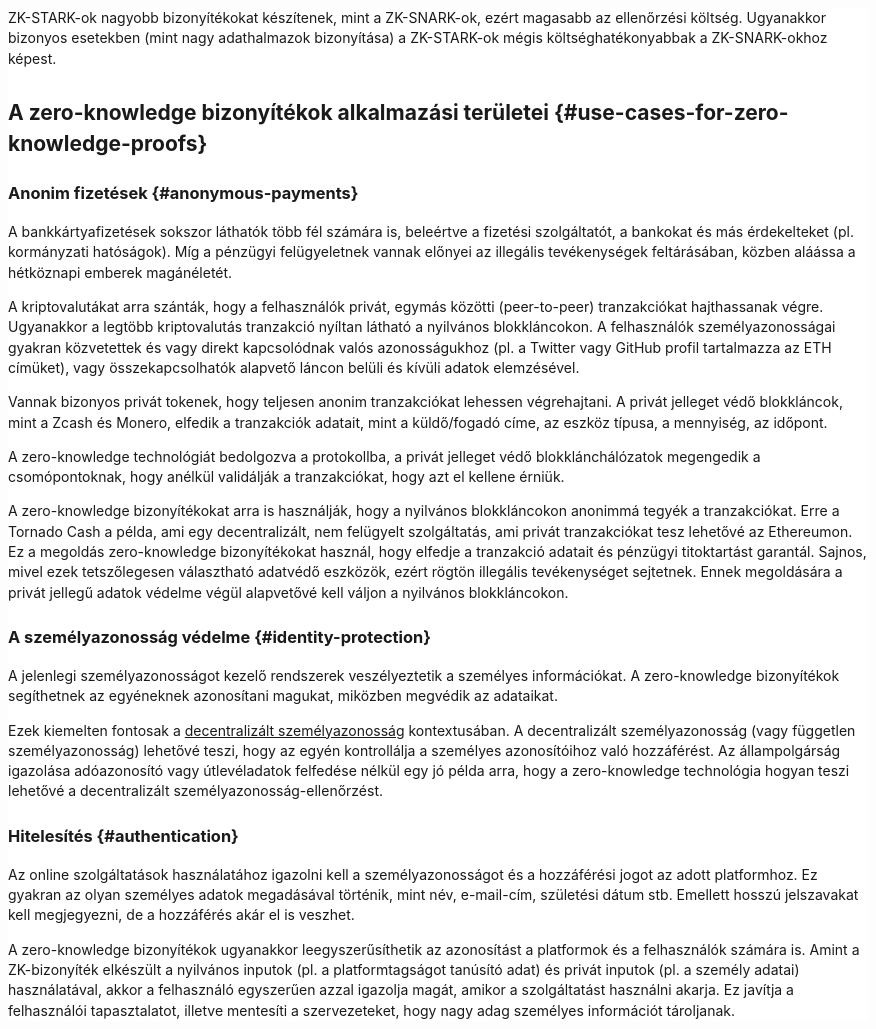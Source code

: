 ZK-STARK-ok nagyobb bizonyítékokat készítenek, mint a ZK-SNARK-ok, ezért magasabb az ellenőrzési költség. Ugyanakkor bizonyos esetekben (mint nagy adathalmazok bizonyítása) a ZK-STARK-ok mégis költséghatékonyabbak a ZK-SNARK-okhoz képest.

## A zero-knowledge bizonyítékok alkalmazási területei {#use-cases-for-zero-knowledge-proofs}

### Anonim fizetések {#anonymous-payments}

A bankkártyafizetések sokszor láthatók több fél számára is, beleértve a fizetési szolgáltatót, a bankokat és más érdekelteket (pl. kormányzati hatóságok). Míg a pénzügyi felügyeletnek vannak előnyei az illegális tevékenységek feltárásában, közben aláássa a hétköznapi emberek magánéletét.

A kriptovalutákat arra szánták, hogy a felhasználók privát, egymás közötti (peer-to-peer) tranzakciókat hajthassanak végre. Ugyanakkor a legtöbb kriptovalutás tranzakció nyíltan látható a nyilvános blokkláncokon. A felhasználók személyazonosságai gyakran közvetettek és vagy direkt kapcsolódnak valós azonosságukhoz (pl. a Twitter vagy GitHub profil tartalmazza az ETH címüket), vagy összekapcsolhatók alapvető láncon belüli és kívüli adatok elemzésével.

Vannak bizonyos privát tokenek, hogy teljesen anonim tranzakciókat lehessen végrehajtani. A privát jelleget védő blokkláncok, mint a Zcash és Monero, elfedik a tranzakciók adatait, mint a küldő/fogadó címe, az eszköz típusa, a mennyiség, az időpont.

A zero-knowledge technológiát bedolgozva a protokollba, a privát jelleget védő blokklánchálózatok megengedik a csomópontoknak, hogy anélkül validálják a tranzakciókat, hogy azt el kellene érniük.

A zero-knowledge bizonyítékokat arra is használják, hogy a nyilvános blokkláncokon anonimmá tegyék a tranzakciókat. Erre a Tornado Cash a példa, ami egy decentralizált, nem felügyelt szolgáltatás, ami privát tranzakciókat tesz lehetővé az Ethereumon. Ez a megoldás zero-knowledge bizonyítékokat használ, hogy elfedje a tranzakció adatait és pénzügyi titoktartást garantál. Sajnos, mivel ezek tetszőlegesen választható adatvédő eszközök, ezért rögtön illegális tevékenységet sejtetnek. Ennek megoldására a privát jellegű adatok védelme végül alapvetővé kell váljon a nyilvános blokkláncokon.

### A személyazonosság védelme {#identity-protection}

A jelenlegi személyazonosságot kezelő rendszerek veszélyeztetik a személyes információkat. A zero-knowledge bizonyítékok segíthetnek az egyéneknek azonosítani magukat, miközben megvédik az adataikat.

Ezek kiemelten fontosak a [decentralizált személyazonosság](/decentralized-identity/) kontextusában. A decentralizált személyazonosság (vagy független személyazonosság) lehetővé teszi, hogy az egyén kontrollálja a személyes azonosítóihoz való hozzáférést. Az állampolgárság igazolása adóazonosító vagy útlevéladatok felfedése nélkül egy jó példa arra, hogy a zero-knowledge technológia hogyan teszi lehetővé a decentralizált személyazonosság-ellenőrzést.

### Hitelesítés {#authentication}

Az online szolgáltatások használatához igazolni kell a személyazonosságot és a hozzáférési jogot az adott platformhoz. Ez gyakran az olyan személyes adatok megadásával történik, mint név, e-mail-cím, születési dátum stb. Emellett hosszú jelszavakat kell megjegyezni, de a hozzáférés akár el is veszhet.

A zero-knowledge bizonyítékok ugyanakkor leegyszerűsíthetik az azonosítást a platformok és a felhasználók számára is. Amint a ZK-bizonyíték elkészült a nyilvános inputok (pl. a platformtagságot tanúsító adat) és privát inputok (pl. a személy adatai) használatával, akkor a felhasználó egyszerűen azzal igazolja magát, amikor a szolgáltatást használni akarja. Ez javítja a felhasználói tapasztalatot, illetve mentesíti a szervezeteket, hogy nagy adag személyes információt tároljanak.
